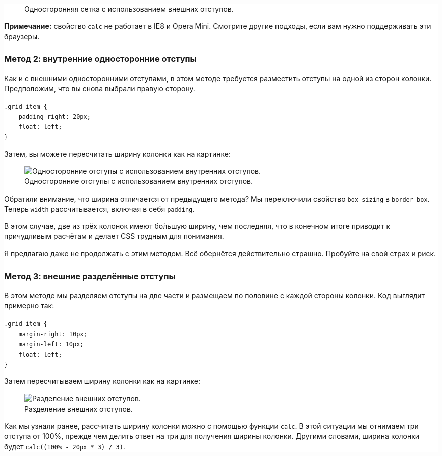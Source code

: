<figure>
    <iframe height="265" src="https://codepen.io/Lesnevskiy/embed/RoZpva/?height=265&theme-id=0&default-tab=css,result&embed-version=2" scrolling="no" title="Односторонняя сетка с использованием внешних отступов" frameborder="no" allowtransparency="true" allowfullscreen="true"></iframe>
    <figcaption>Односторонняя сетка с использованием внешних отступов.</figcaption>
</figure>

**Примечание:** свойство `сalc` не работает в IE8 и Opera Mini. Смотрите другие подходы, если вам нужно поддерживать эти браузеры.

### Метод 2: внутренние односторонние отступы

Как и с внешними односторонними отступами, в этом методе требуется разместить отступы на одной из сторон колонки. Предположим, что вы снова выбрали правую сторону.

    .grid-item {
        padding-right: 20px;
        float: left;
    }

Затем, вы можете пересчитать ширину колонки как на картинке:

<figure>
    <img src="images/10.png" alt="Односторонние отступы с использованием внутренних отступов.">
    <figcaption>Односторонние отступы с использованием внутренних отступов.</figcaption>
</figure>

Обратили внимание, что ширина отличается от предыдущего метода? Мы переключили свойство `box-sizing` в `border-box`. Теперь `width` рассчитывается, включая в себя `padding`.

В этом случае, две из трёх колонок имеют бо́льшую ширину, чем последняя, что в конечном итоге приводит к причудливым расчётам и делает CSS трудным для понимания.

Я предлагаю даже не продолжать с этим методом. Всё обернётся действительно страшно. Пробуйте на свой страх и риск.

### Метод 3: внешние разделённые отступы

В этом методе мы разделяем отступы на две части и размещаем по половине с каждой стороны колонки. Код выглядит примерно так:

    .grid-item {
        margin-right: 10px;
        margin-left: 10px;
        float: left;
    }

Затем пересчитываем ширину колонки как на картинке:

<figure>
    <img src="images/11.png" alt="Разделение внешних отступов.">
    <figcaption>Разделение внешних отступов.</figcaption>
</figure>

Как мы узнали ранее, рассчитать ширину колонки можно с помощью функции `calc`. В этой ситуации мы отнимаем три отступа от 100%, прежде чем делить ответ на три для получения ширины колонки. Другими словами, ширина колонки будет `calc((100% - 20px * 3) / 3)`.
